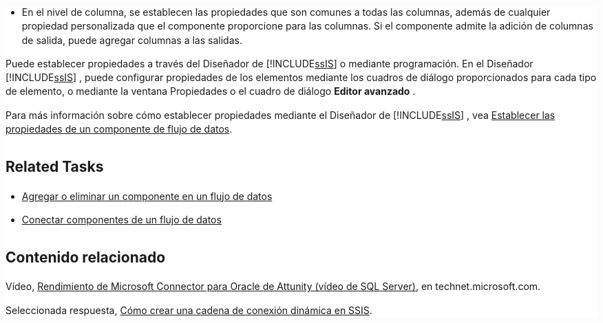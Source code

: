 -   En el nivel de columna, se establecen las propiedades que son comunes a todas las columnas, además de cualquier propiedad personalizada que el componente proporcione para las columnas. Si el componente admite la adición de columnas de salida, puede agregar columnas a las salidas.  
  
 Puede establecer propiedades a través del Diseñador de [!INCLUDE[ssIS](../../../includes/ssis-md.md)] o mediante programación. En el Diseñador [!INCLUDE[ssIS](../../../includes/ssis-md.md)] , puede configurar propiedades de los elementos mediante los cuadros de diálogo proporcionados para cada tipo de elemento, o mediante la ventana Propiedades o el cuadro de diálogo **Editor avanzado** .  
  
 Para más información sobre cómo establecer propiedades mediante el Diseñador de [!INCLUDE[ssIS](../../../includes/ssis-md.md)] , vea [Establecer las propiedades de un componente de flujo de datos](set-the-properties-of-a-data-flow-component.md).  
  
## <a name="related-tasks"></a>Related Tasks  
  
-   [Agregar o eliminar un componente en un flujo de datos](add-or-delete-a-component-in-a-data-flow.md)  
  
-   [Conectar componentes de un flujo de datos](connect-components-in-a-data-flow.md)  
  
## <a name="related-content"></a>Contenido relacionado  
 Vídeo, [Rendimiento de Microsoft Connector para Oracle de Attunity (vídeo de SQL Server)](https://go.microsoft.com/fwlink/?LinkID=210369), en technet.microsoft.com.  
  
 Seleccionada respuesta, [Cómo crear una cadena de conexión dinámica en SSIS](https://kevine323.blogspot.com/2012/04/dynamic-connection-strings-in-ssis.html).  
  
  
